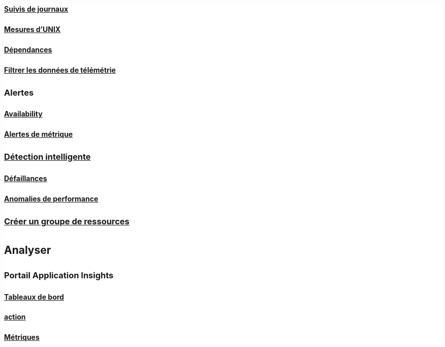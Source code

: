 #### [Suivis de journaux](app-insights-java-trace-logs.md)


#### [Mesures d’UNIX](app-insights-java-collectd.md)


#### [Dépendances](app-insights-java-agent.md)


#### [Filtrer les données de télémétrie](app-insights-java-filter-telemetry.md)



### Alertes



#### [Availability](app-insights-monitor-web-app-availability.md)


#### [Alertes de métrique](app-insights-alerts.md)



### [Détection intelligente](app-insights-proactive-diagnostics.md)


#### [Défaillances](app-insights-proactive-failure-diagnostics.md)


#### [Anomalies de performance](app-insights-proactive-performance-diagnostics.md)



### [Créer un groupe de ressources](app-insights-create-new-resource.md)



## Analyser



### Portail Application Insights



#### [Tableaux de bord](app-insights-dashboards.md)


#### [action](app-insights-diagnostic-search.md)


#### [Métriques](app-insights-metrics-explorer.md)
